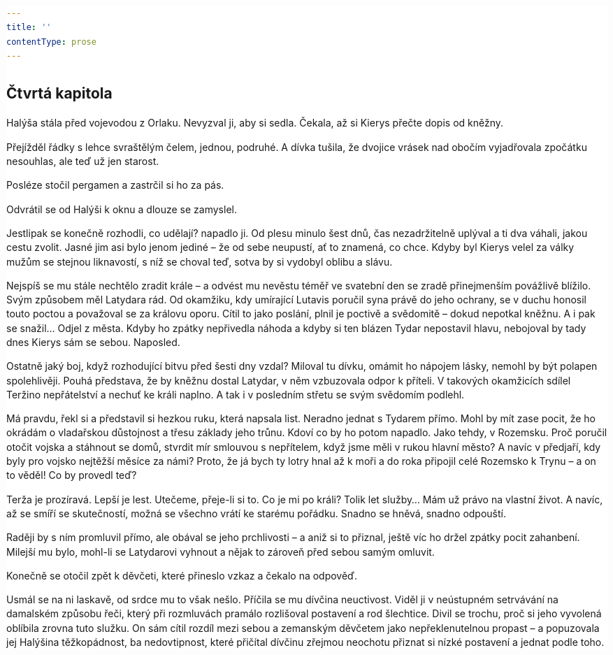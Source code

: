 ```yaml
---
title: ''
contentType: prose
---
```


## Čtvrtá kapitola

  

Halýša stála před vojevodou z Orlaku. Nevyzval ji, aby si sedla. Čekala, až si Kierys přečte dopis od kněžny.

Přejížděl řádky s lehce svraštělým čelem, jednou, podruhé. A dívka tušila, že dvojice vrásek nad obočím vyjadřovala zpočátku nesouhlas, ale teď už jen starost.

Posléze stočil pergamen a zastrčil si ho za pás.

Odvrátil se od Halýši k oknu a dlouze se zamyslel.

Jestlipak se konečně rozhodli, co udělají? napadlo ji. Od plesu minulo šest dnů, čas nezadržitelně uplýval a ti dva váhali, jakou cestu zvolit. Jasné jim asi bylo jenom jediné – že od sebe neupustí, ať to znamená, co chce. Kdyby byl Kierys velel za války mužům se stejnou liknavostí, s níž se choval teď, sotva by si vydobyl oblibu a slávu.

Nejspíš se mu stále nechtělo zradit krále – a odvést mu nevěstu téměř ve svatební den se zradě přinejmenším povážlivě blížilo. Svým způsobem měl Latydara rád. Od okamžiku, kdy umírající Lutavis poručil syna právě do jeho ochrany, se v duchu honosil touto poctou a považoval se za královu oporu. Cítil to jako poslání, plnil je poctivě a svědomitě – dokud nepotkal kněžnu. A i pak se snažil… Odjel z města. Kdyby ho zpátky nepřivedla náhoda a kdyby si ten blázen Tydar nepostavil hlavu, nebojoval by tady dnes Kierys sám se sebou. Naposled.

Ostatně jaký boj, když rozhodující bitvu před šesti dny vzdal? Miloval tu dívku, omámit ho nápojem lásky, nemohl by být polapen spolehlivěji. Pouhá představa, že by kněžnu dostal Latydar, v něm vzbuzovala odpor k příteli. V takových okamžicích sdílel Teržino nepřátelství a nechuť ke králi naplno. A tak i v posledním střetu se svým svědomím podlehl.

Má pravdu, řekl si a představil si hezkou ruku, která napsala list. Neradno jednat s Tydarem přímo. Mohl by mít zase pocit, že ho okrádám o vladařskou důstojnost a třesu základy jeho trůnu. Kdoví co by ho potom napadlo. Jako tehdy, v Rozemsku. Proč poručil otočit vojska a stáhnout se domů, stvrdit mír smlouvou s nepřítelem, když jsme měli v rukou hlavní město? A navíc v předjaří, kdy byly pro vojsko nejtěžší měsíce za námi? Proto, že já bych ty lotry hnal až k moři a do roka připojil celé Rozemsko k Trynu – a on to věděl! Co by provedl teď?

Terža je prozíravá. Lepší je lest. Utečeme, přeje-li si to. Co je mi po králi? Tolik let služby… Mám už právo na vlastní život. A navíc, až se smíří se skutečností, možná se všechno vrátí ke starému pořádku. Snadno se hněvá, snadno odpouští.

Raději by s ním promluvil přímo, ale obával se jeho prchlivosti – a aniž si to přiznal, ještě víc ho držel zpátky pocit zahanbení. Milejší mu bylo, mohl-li se Latydarovi vyhnout a nějak to zároveň před sebou samým omluvit.

Konečně se otočil zpět k děvčeti, které přineslo vzkaz a čekalo na odpověď.

Usmál se na ni laskavě, od srdce mu to však nešlo. Příčila se mu dívčina neuctivost. Viděl ji v neústupném setrvávání na damalském způsobu řeči, který při rozmluvách pramálo rozlišoval postavení a rod šlechtice. Divil se trochu, proč si jeho vyvolená oblíbila zrovna tuto služku. On sám cítil rozdíl mezi sebou a zemanským děvčetem jako nepřeklenutelnou propast – a popuzovala jej Halýšina těžkopádnost, ba nedovtipnost, které přičítal dívčinu zřejmou neochotu přiznat si nízké postavení a jednat podle toho.
